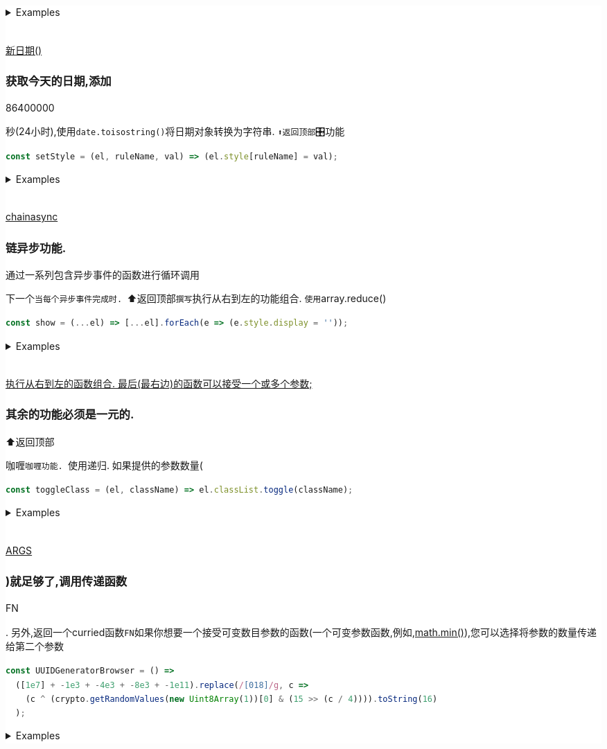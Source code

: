 <details><summary>Examples</summary></details>

<br>[新日期()](#table-of-contents)

### 获取今天的日期,添加

86400000

秒(24小时),使用`date.toisostring()`将日期对象转换为字符串. `⬆返回顶部`🎛️功能

```js
const setStyle = (el, ruleName, val) => (el.style[ruleName] = val);
```

<details><summary>Examples</summary></details>

<br>[chainasync](#table-of-contents)

### 链异步功能. 

通过一系列包含异步事件的函数进行循环调用

下一个`当每个异步事件完成时. `⬆返回顶部`撰写`执行从右到左的功能组合. `使用`array.reduce()

```js
const show = (...el) => [...el].forEach(e => (e.style.display = ''));
```

<details><summary>Examples</summary></details>

<br>[执行从右到左的函数组合. 最后(最右边)的函数可以接受一个或多个参数;](#table-of-contents)

### 其余的功能必须是一元的. 

⬆返回顶部

咖喱`咖喱功能. `使用递归. 如果提供的参数数量(

```js
const toggleClass = (el, className) => el.classList.toggle(className);
```

<details><summary>Examples</summary></details>

<br>[ARGS](#table-of-contents)

### )就足够了,调用传递函数

FN

. 另外,返回一个curried函数`FN`如果你想要一个接受可变数目参数的函数(一个可变参数函数,例如,[math.min()](https://www.ietf.org/rfc/rfc4122.txt)),您可以选择将参数的数量传递给第二个参数

```js
const UUIDGeneratorBrowser = () =>
  ([1e7] + -1e3 + -4e3 + -8e3 + -1e11).replace(/[018]/g, c =>
    (c ^ (crypto.getRandomValues(new Uint8Array(1))[0] & (15 >> (c / 4)))).toString(16)
  );
```

<details><summary>Examples</summary></details>
